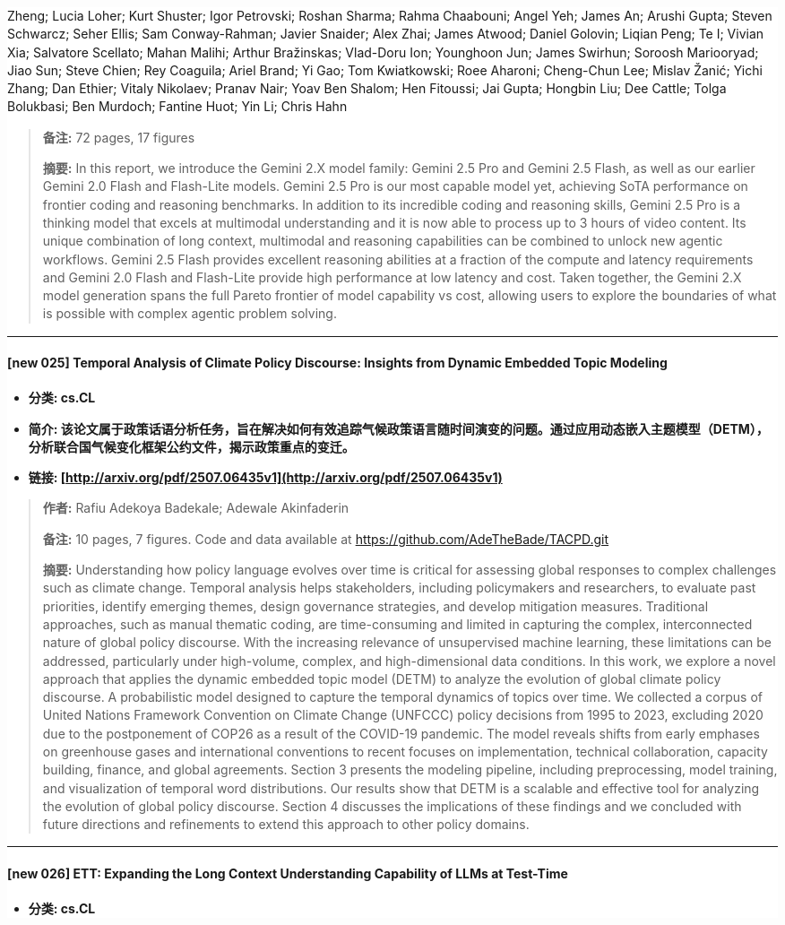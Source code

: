 Zheng; Lucia Loher; Kurt Shuster; Igor Petrovski; Roshan Sharma; Rahma Chaabouni; Angel Yeh; James An; Arushi Gupta; Steven Schwarcz; Seher Ellis; Sam Conway-Rahman; Javier Snaider; Alex Zhai; James Atwood; Daniel Golovin; Liqian Peng; Te I; Vivian Xia; Salvatore Scellato; Mahan Malihi; Arthur Bražinskas; Vlad-Doru Ion; Younghoon Jun; James Swirhun; Soroosh Mariooryad; Jiao Sun; Steve Chien; Rey Coaguila; Ariel Brand; Yi Gao; Tom Kwiatkowski; Roee Aharoni; Cheng-Chun Lee; Mislav Žanić; Yichi Zhang; Dan Ethier; Vitaly Nikolaev; Pranav Nair; Yoav Ben Shalom; Hen Fitoussi; Jai Gupta; Hongbin Liu; Dee Cattle; Tolga Bolukbasi; Ben Murdoch; Fantine Huot; Yin Li; Chris Hahn
>
> **备注:** 72 pages, 17 figures
>
> **摘要:** In this report, we introduce the Gemini 2.X model family: Gemini 2.5 Pro and Gemini 2.5 Flash, as well as our earlier Gemini 2.0 Flash and Flash-Lite models. Gemini 2.5 Pro is our most capable model yet, achieving SoTA performance on frontier coding and reasoning benchmarks. In addition to its incredible coding and reasoning skills, Gemini 2.5 Pro is a thinking model that excels at multimodal understanding and it is now able to process up to 3 hours of video content. Its unique combination of long context, multimodal and reasoning capabilities can be combined to unlock new agentic workflows. Gemini 2.5 Flash provides excellent reasoning abilities at a fraction of the compute and latency requirements and Gemini 2.0 Flash and Flash-Lite provide high performance at low latency and cost. Taken together, the Gemini 2.X model generation spans the full Pareto frontier of model capability vs cost, allowing users to explore the boundaries of what is possible with complex agentic problem solving.
>
---
#### [new 025] Temporal Analysis of Climate Policy Discourse: Insights from Dynamic Embedded Topic Modeling
- **分类: cs.CL**

- **简介: 该论文属于政策话语分析任务，旨在解决如何有效追踪气候政策语言随时间演变的问题。通过应用动态嵌入主题模型（DETM），分析联合国气候变化框架公约文件，揭示政策重点的变迁。**

- **链接: [http://arxiv.org/pdf/2507.06435v1](http://arxiv.org/pdf/2507.06435v1)**

> **作者:** Rafiu Adekoya Badekale; Adewale Akinfaderin
>
> **备注:** 10 pages, 7 figures. Code and data available at https://github.com/AdeTheBade/TACPD.git
>
> **摘要:** Understanding how policy language evolves over time is critical for assessing global responses to complex challenges such as climate change. Temporal analysis helps stakeholders, including policymakers and researchers, to evaluate past priorities, identify emerging themes, design governance strategies, and develop mitigation measures. Traditional approaches, such as manual thematic coding, are time-consuming and limited in capturing the complex, interconnected nature of global policy discourse. With the increasing relevance of unsupervised machine learning, these limitations can be addressed, particularly under high-volume, complex, and high-dimensional data conditions. In this work, we explore a novel approach that applies the dynamic embedded topic model (DETM) to analyze the evolution of global climate policy discourse. A probabilistic model designed to capture the temporal dynamics of topics over time. We collected a corpus of United Nations Framework Convention on Climate Change (UNFCCC) policy decisions from 1995 to 2023, excluding 2020 due to the postponement of COP26 as a result of the COVID-19 pandemic. The model reveals shifts from early emphases on greenhouse gases and international conventions to recent focuses on implementation, technical collaboration, capacity building, finance, and global agreements. Section 3 presents the modeling pipeline, including preprocessing, model training, and visualization of temporal word distributions. Our results show that DETM is a scalable and effective tool for analyzing the evolution of global policy discourse. Section 4 discusses the implications of these findings and we concluded with future directions and refinements to extend this approach to other policy domains.
>
---
#### [new 026] ETT: Expanding the Long Context Understanding Capability of LLMs at Test-Time
- **分类: cs.CL**
